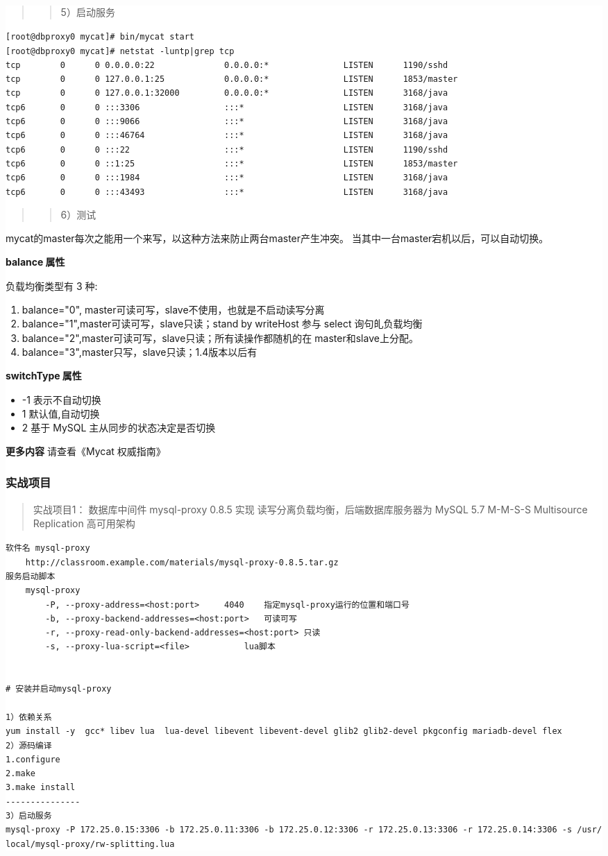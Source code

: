 > > 5）启动服务

```shell
[root@dbproxy0 mycat]# bin/mycat start
[root@dbproxy0 mycat]# netstat -luntp|grep tcp
tcp        0      0 0.0.0.0:22              0.0.0.0:*               LISTEN      1190/sshd
tcp        0      0 127.0.0.1:25            0.0.0.0:*               LISTEN      1853/master
tcp        0      0 127.0.0.1:32000         0.0.0.0:*               LISTEN      3168/java
tcp6       0      0 :::3306                 :::*                    LISTEN      3168/java
tcp6       0      0 :::9066                 :::*                    LISTEN      3168/java
tcp6       0      0 :::46764                :::*                    LISTEN      3168/java
tcp6       0      0 :::22                   :::*                    LISTEN      1190/sshd
tcp6       0      0 ::1:25                  :::*                    LISTEN      1853/master
tcp6       0      0 :::1984                 :::*                    LISTEN      3168/java
tcp6       0      0 :::43493                :::*                    LISTEN      3168/java
```

> > 6）测试

mycat的master每次之能用一个来写，以这种方法来防止两台master产生冲突。
当其中一台master宕机以后，可以自动切换。

**balance 属性**

负载均衡类型有 3 种:

1. balance="0", master可读可写，slave不使用，也就是不启动读写分离
2. balance="1",master可读可写，slave只读；stand by writeHost 参与 select 询句癿负载均衡
3. balance="2",master可读可写，slave只读；所有读操作都随机的在 master和slave上分配。
4. balance="3",master只写，slave只读；1.4版本以后有

**switchType 属性**

- -1 表示不自动切换
- 1 默认值,自动切换
- 2 基于 MySQL 主从同步的状态决定是否切换

**更多内容** 请查看《Mycat 权威指南》

### 实战项目

> 实战项目1： 数据库中间件 mysql-proxy 0.8.5 实现 读写分离负载均衡，后端数据库服务器为 MySQL 5.7 M-M-S-S Multisource Replication 高可用架构

```shell
软件名	mysql-proxy
	http://classroom.example.com/materials/mysql-proxy-0.8.5.tar.gz
服务启动脚本
	mysql-proxy
		-P, --proxy-address=<host:port> 	4040	指定mysql-proxy运行的位置和端口号
		-b, --proxy-backend-addresses=<host:port>	可读可写
		-r, --proxy-read-only-backend-addresses=<host:port> 只读
		-s, --proxy-lua-script=<file>			lua脚本


# 安装并启动mysql-proxy

1）依赖关系
yum install -y  gcc* libev lua  lua-devel libevent libevent-devel glib2 glib2-devel pkgconfig mariadb-devel flex
2）源码编译
1.configure
2.make
3.make install
---------------
3）启动服务
mysql-proxy -P 172.25.0.15:3306 -b 172.25.0.11:3306 -b 172.25.0.12:3306 -r 172.25.0.13:3306 -r 172.25.0.14:3306 -s /usr/local/mysql-proxy/rw-splitting.lua

```